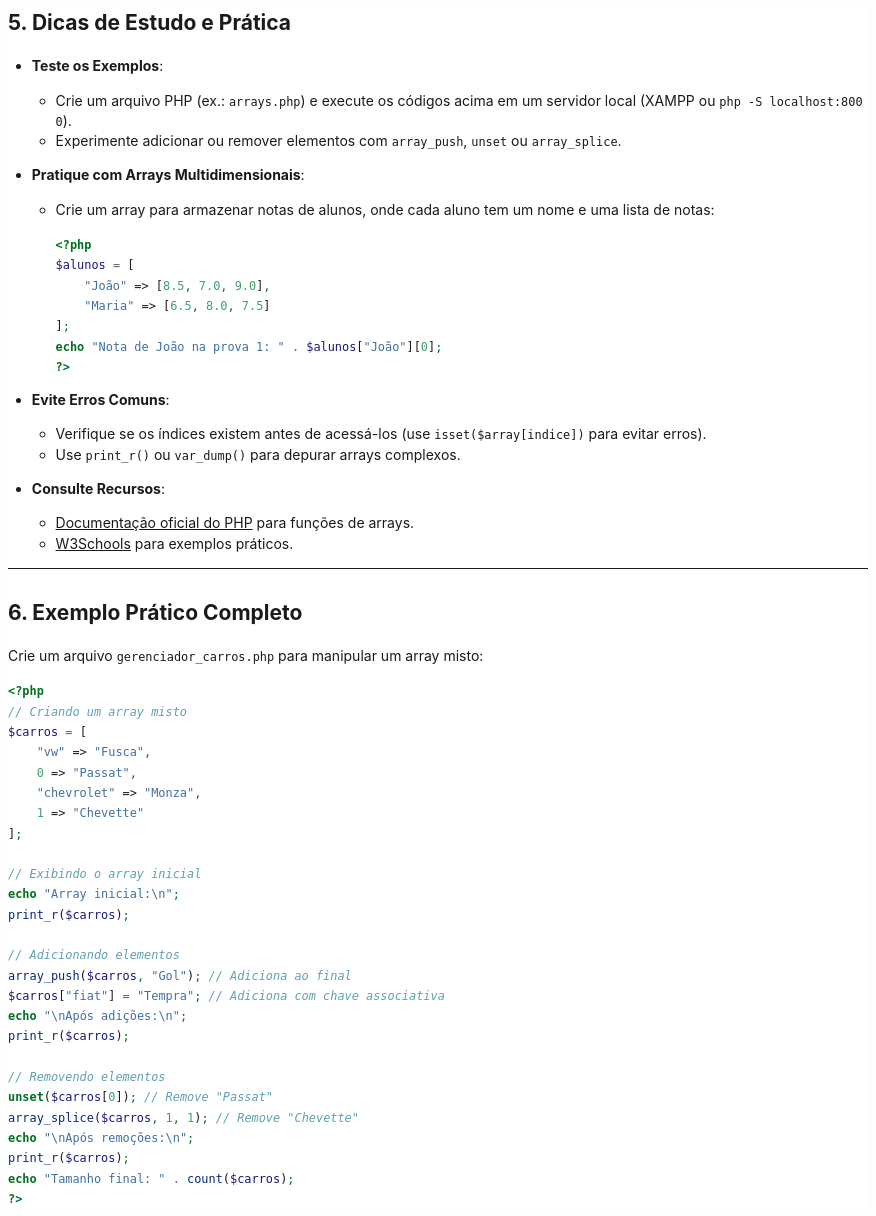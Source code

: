 ## 5. Dicas de Estudo e Prática

- **Teste os Exemplos**:

  - Crie um arquivo PHP (ex.: `arrays.php`) e execute os códigos acima em um servidor local (XAMPP ou `php -S localhost:8000`).
  - Experimente adicionar ou remover elementos com `array_push`, `unset` ou `array_splice`.

- **Pratique com Arrays Multidimensionais**:

  - Crie um array para armazenar notas de alunos, onde cada aluno tem um nome e uma lista de notas:
    ```php
    <?php
    $alunos = [
        "João" => [8.5, 7.0, 9.0],
        "Maria" => [6.5, 8.0, 7.5]
    ];
    echo "Nota de João na prova 1: " . $alunos["João"][0];
    ?>
    ```

- **Evite Erros Comuns**:

  - Verifique se os índices existem antes de acessá-los (use `isset($array[indice])` para evitar erros).
  - Use `print_r()` ou `var_dump()` para depurar arrays complexos.

- **Consulte Recursos**:
  - [Documentação oficial do PHP](https://www.php.net/manual/en/language.types.array.php) para funções de arrays.
  - [W3Schools](https://www.w3schools.com/php/php_arrays.asp) para exemplos práticos.

---

## 6. Exemplo Prático Completo

Crie um arquivo `gerenciador_carros.php` para manipular um array misto:

```php
<?php
// Criando um array misto
$carros = [
    "vw" => "Fusca",
    0 => "Passat",
    "chevrolet" => "Monza",
    1 => "Chevette"
];

// Exibindo o array inicial
echo "Array inicial:\n";
print_r($carros);

// Adicionando elementos
array_push($carros, "Gol"); // Adiciona ao final
$carros["fiat"] = "Tempra"; // Adiciona com chave associativa
echo "\nApós adições:\n";
print_r($carros);

// Removendo elementos
unset($carros[0]); // Remove "Passat"
array_splice($carros, 1, 1); // Remove "Chevette"
echo "\nApós remoções:\n";
print_r($carros);
echo "Tamanho final: " . count($carros);
?>
```
